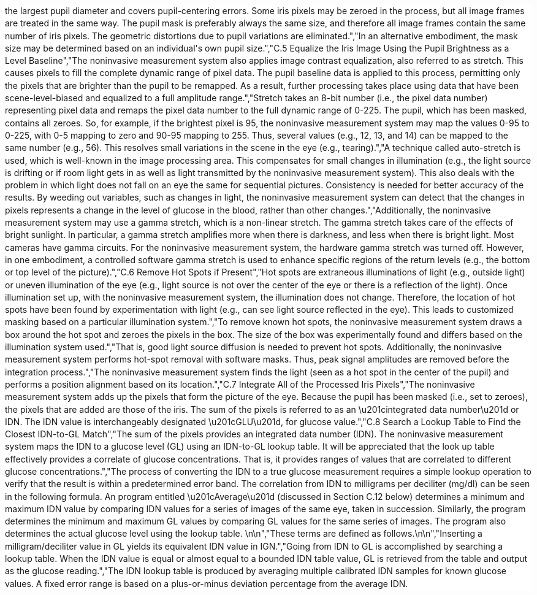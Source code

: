 the largest pupil diameter and covers pupil-centering errors. Some iris pixels may be zeroed in the process, but all image frames are treated in the same way. The pupil mask is preferably always the same size, and therefore all image frames contain the same number of iris pixels. The geometric distortions due to pupil variations are eliminated.","In an alternative embodiment, the mask size may be determined based on an individual's own pupil size.","C.5 Equalize the Iris Image Using the Pupil Brightness as a Level Baseline","The noninvasive measurement system also applies image contrast equalization, also referred to as stretch. This causes pixels to fill the complete dynamic range of pixel data. The pupil baseline data is applied to this process, permitting only the pixels that are brighter than the pupil to be remapped. As a result, further processing takes place using data that have been scene-level-biased and equalized to a full amplitude range.","Stretch takes an 8-bit number (i.e., the pixel data number) representing pixel data and remaps the pixel data number to the full dynamic range of 0-225. The pupil, which has been masked, contains all zeroes. So, for example, if the brightest pixel is 95, the noninvasive measurement system may map the values 0-95 to 0-225, with 0-5 mapping to zero and 90-95 mapping to 255. Thus, several values (e.g., 12, 13, and 14) can be mapped to the same number (e.g., 56). This resolves small variations in the scene in the eye (e.g., tearing).","A technique called auto-stretch is used, which is well-known in the image processing area. This compensates for small changes in illumination (e.g., the light source is drifting or if room light gets in as well as light transmitted by the noninvasive measurement system). This also deals with the problem in which light does not fall on an eye the same for sequential pictures. Consistency is needed for better accuracy of the results. By weeding out variables, such as changes in light, the noninvasive measurement system can detect that the changes in pixels represents a change in the level of glucose in the blood, rather than other changes.","Additionally, the noninvasive measurement system may use a gamma stretch, which is a non-linear stretch. The gamma stretch takes care of the effects of bright sunlight. In particular, a gamma stretch amplifies more when there is darkness, and less when there is bright light. Most cameras have gamma circuits. For the noninvasive measurement system, the hardware gamma stretch was turned off. However, in one embodiment, a controlled software gamma stretch is used to enhance specific regions of the return levels (e.g., the bottom or top level of the picture).","C.6 Remove Hot Spots if Present","Hot spots are extraneous illuminations of light (e.g., outside light) or uneven illumination of the eye (e.g., light source is not over the center of the eye or there is a reflection of the light). Once illumination set up, with the noninvasive measurement system, the illumination does not change. Therefore, the location of hot spots have been found by experimentation with light (e.g., can see light source reflected in the eye). This leads to customized masking based on a particular illumination system.","To remove known hot spots, the noninvasive measurement system draws a box around the hot spot and zeroes the pixels in the box. The size of the box was experimentally found and differs based on the illumination system used.","That is, good light source diffusion is needed to prevent hot spots. Additionally, the noninvasive measurement system performs hot-spot removal with software masks. Thus, peak signal amplitudes are removed before the integration process.","The noninvasive measurement system finds the light (seen as a hot spot in the center of the pupil) and performs a position alignment based on its location.","C.7 Integrate All of the Processed Iris Pixels","The noninvasive measurement system adds up the pixels that form the picture of the eye. Because the pupil has been masked (i.e., set to zeroes), the pixels that are added are those of the iris. The sum of the pixels is referred to as an \u201cintegrated data number\u201d or IDN. The IDN value is interchangeably designated \u201cGLU\u201d, for glucose value.","C.8 Search a Lookup Table to Find the Closest IDN-to-GL Match","The sum of the pixels provides an integrated data number (IDN). The noninvasive measurement system maps the IDN to a glucose level (GL) using an IDN-to-GL lookup table. It will be appreciated that the look up table effectively provides a correlate of glucose concentrations. That is, it provides ranges of values that are correlated to different glucose concentrations.","The process of converting the IDN to a true glucose measurement requires a simple lookup operation to verify that the result is within a predetermined error band. The correlation from IDN to milligrams per deciliter (mg\/dl) can be seen in the following formula. An program entitled \u201cAverage\u201d (discussed in Section C.12 below) determines a minimum and maximum IDN value by comparing IDN values for a series of images of the same eye, taken in succession. Similarly, the program determines the minimum and maximum GL values by comparing GL values for the same series of images. The program also determines the actual glucose level using the lookup table. \n\n","These terms are defined as follows.\n\n","Inserting a milligram\/deciliter value in GL yields its equivalent IDN value in IGN.","Going from IDN to GL is accomplished by searching a lookup table. When the IDN value is equal or almost equal to a bounded IDN table value, GL is retrieved from the table and output as the glucose reading.","The IDN lookup table is produced by averaging multiple calibrated IDN samples for known glucose values. A fixed error range is based on a plus-or-minus deviation percentage from the average IDN.